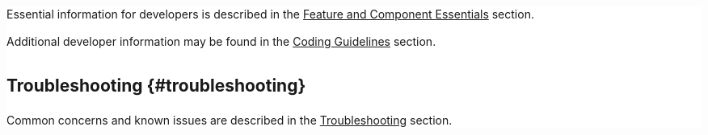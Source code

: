 Essential information for developers is described in the [Feature and Component Essentials](essentials.md) section.

Additional developer information may be found in the [Coding Guidelines](code-guide.md) section.

## Troubleshooting {#troubleshooting}

Common concerns and known issues are described in the [Troubleshooting](troubleshooting.md) section.

